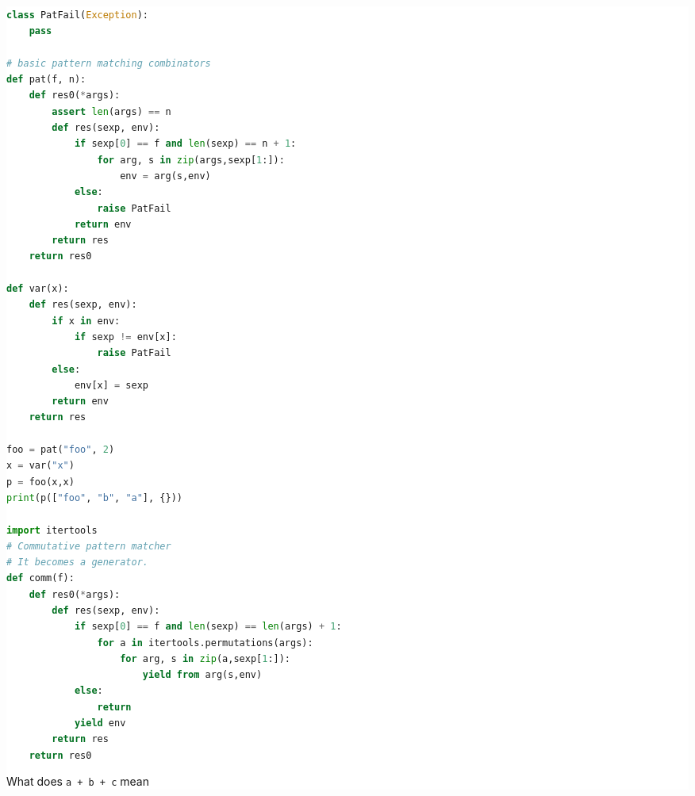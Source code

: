 ```python
class PatFail(Exception):
    pass

# basic pattern matching combinators
def pat(f, n):
    def res0(*args):
        assert len(args) == n
        def res(sexp, env):
            if sexp[0] == f and len(sexp) == n + 1:
                for arg, s in zip(args,sexp[1:]):
                    env = arg(s,env)
            else:
                raise PatFail
            return env
        return res
    return res0

def var(x):
    def res(sexp, env):
        if x in env:
            if sexp != env[x]:
                raise PatFail
        else:
            env[x] = sexp
        return env
    return res

foo = pat("foo", 2)
x = var("x")
p = foo(x,x)
print(p(["foo", "b", "a"], {}))

import itertools
# Commutative pattern matcher
# It becomes a generator.
def comm(f):
    def res0(*args):
        def res(sexp, env):
            if sexp[0] == f and len(sexp) == len(args) + 1:
                for a in itertools.permutations(args): 
                    for arg, s in zip(a,sexp[1:]):
                        yield from arg(s,env)
            else:
                return
            yield env
        return res
    return res0

```
What does `a + b + c` mean

